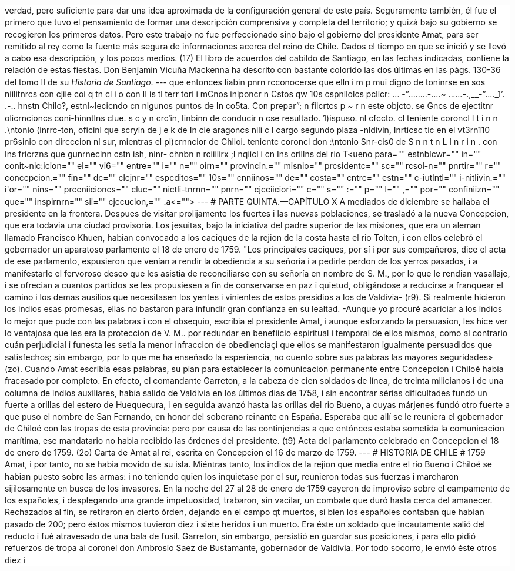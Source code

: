 verdad, pero suficiente para dar una idea aproximada de la configuración general de este país. Seguramente también, él fue el primero que tuvo el pensamiento de formar una descripción comprensiva y completa del territorio; y quizá bajo su gobierno se recogieron los primeros datos. Pero este trabajo no fue perfeccionado sino bajo el gobierno del presidente Amat, para ser remitido al rey como la fuente más segura de informaciones acerca del reino de Chile. Dados el tiempo en que se inició y se llevó a cabo esa descripción, y los pocos medios. (17) El libro de acuerdos del cabildo de Santiago, en las fechas indicadas, contiene la relación de estas fiestas. Don Benjamín Vicuña Mackenna ha descrito con bastante colorido las dos últimas en las págs. 130-36 del tomo II de su *Historia de Santiago*. --- que entonces liabin pnrn rcconocerse que elln i m p mui digno de toninrse en sos niilitnrcs con cjiie coi q tn cl i o con II is tl terr tori i mCnos iniponcr n Cstos qw 10s cspnilolcs pclicr: ... -”........-....~ .._...._-.,__-”...._1’. .-.. hnstn Chilo?, estnl~lecicndo cn nlgunos puntos de In co5ta. Con prepar”; n fiicrtcs p ~ r n este objcto. se Gncs de ejectitnr olicrncioncs coni-hinntlns clue. s c y n crc‘in, Iinbinn de conducir n cse resultado. 1)ispuso. nl cfccto. cl teniente coroncl I t i n n .\ntonio (inrrc-ton, oficinl que scryin de j e k de In cie aragoncs nili c l cargo segundo plaza -nldivin, Inrticsc tic en el vt3rn110 pr6sinio con dircccion nl sur, mientras el pl)crnncior de Chiloi. tenicntc coroncl don :\ntonio Snr-cis0 de S n n t n L I n r i n . con Ins fricrzns que gunrnecinn cstn ish, ninr- chnbn n rciiiiirx ;I nqiicl i cn Ins orillns del rio T<ueno para="" estnblcwr="" in="" conit~nic:icion="" el="" vi6="" entre="" i="" n="" oirn="" provincin.="" misnio="" prcsidentc="" sc="" rcsol-n="" pnrtir="" r="" conccpcion.="" fin="" dc="" clcjnr="" espcditos="" 10s="" cnniinos="" de="" costa="" cntrc="" estn="" c-iutlntl="" i-nitlivin.="" i&#x27;or="" nins="" prccniicioncs="" cluc="" nictli-tnrnn="" pnrn="" cjcciiciori="" c="" s="" :="" p="" l="" ,="" por="" confiniizn="" que="" inspirnrn="" sii="" cjccucion,="" .a&#x3C;=""> </ueno> --- # PARTE QUINTA.—CAPÍTULO X A mediados de diciembre se hallaba el presidente en la frontera. Despues de visitar prolijamente los fuertes i las nuevas poblaciones, se trasladó a la nueva Concepcion, que era todavia una ciudad provisoria. Los jesuitas, bajo la iniciativa del padre superior de las misiones, que era un aleman llamado Francisco Khuen, habian convocado a los caciques de la rejion de la costa hasta el rio Tolten, i con ellos celebró el gobernador un aparatoso parlamento el 18 de enero de 1759. "Los principales caciques, por sí i por sus compañeros, dice el acta de ese parlamento, espusieron que venían a rendir la obediencia a su señoría i a pedirle perdon de los yerros pasados, i a manifestarle el fervoroso deseo que les asistia de reconciliarse con su señoría en nombre de S. M., por lo que le rendian vasallaje, i se ofrecian a cuantos partidos se les propusiesen a fin de conservarse en paz i quietud, obligándose a reducirse a franquear el camino i los demas ausilios que necesitasen los yentes i vinientes de estos presidios a los de Valdivia- (r9). Si realmente hicieron los indios esas promesas, ellas no bastaron para infundir gran confianza en su lealtad. -Aunque yo procuré acariciar a los indios lo mejor que pude con las palabras i con el obsequio, escribia el presidente Amat, i aunque esforzando la persuasion, les hice ver lo ventajosa que les era la proteccion de V. M.. por redundar en benefiicio espiritual i temporal de ellos mismos, como al contrario cuán perjudicial i funesta les setia la menor infraccion de obedienciaçi que ellos se manifestaron igualmente persuadidos que satisfechos; sin embargo, por lo que me ha enseñado la esperiencia, no cuento sobre sus palabras las mayores seguridades» (zo). Cuando Amat escribia esas palabras, su plan para establecer la comunicacion permanente entre Concepcion i Chiloé habia fracasado por completo. En efecto, el comandante Garreton, a la cabeza de cien soldados de línea, de treinta milicianos i de una columna de indios auxiliares, había salido de Valdivia en los últimos dias de 1758, i sin encontrar sérias dificultades fundó un fuerte a orillas del estero de Huequecura, i en seguida avanzó hasta las orillas del rio Bueno, a cuyas márjenes fundó otro fuerte a que puso el nombre de San Fernando, en honor del soberano reinante en España. Esperaba que allí se le reuniera el gobernador de Chiloé con las tropas de esta provincia: pero por causa de las continjencias a que entónces estaba sometida la comunicacion marítima, ese mandatario no habia recibido las órdenes del presidente. (t9) Acta del parlamento celebrado en Concepcion el 18 de enero de 1759. (2o) Carta de Amat al rei, escrita en Concepcion el 16 de marzo de 1759. --- # HISTORIA DE CHILE # 1759 Amat, i por tanto, no se habia movido de su isla. Miéntras tanto, los indios de la rejion que media entre el rio Bueno i Chiloé se habian puesto sobre las armas: i no teniendo quien los inquietase por el sur, reunieron todas sus fuerzas i marcharon sijilosamente en busca de los invasores. En la noche del 27 al 28 de enero de 1759 cayeron de improviso sobre el campamento de los españoles, i desplegando una grande impetuosidad, trabaron, sin vacilar, un combate que duró hasta cerca del amanecer. Rechazados al fin, se retiraron en cierto órden, dejando en el campo qt muertos, si bien los españoles contaban que habian pasado de 200; pero éstos mismos tuvieron diez i siete heridos i un muerto. Era éste un soldado que incautamente salió del reducto i fué atravesado de una bala de fusil. Garreton, sin embargo, persistió en guardar sus posiciones, i para ello pidió refuerzos de tropa al coronel don Ambrosio Saez de Bustamante, gobernador de Valdivia. Por todo socorro, le envió éste otros diez i